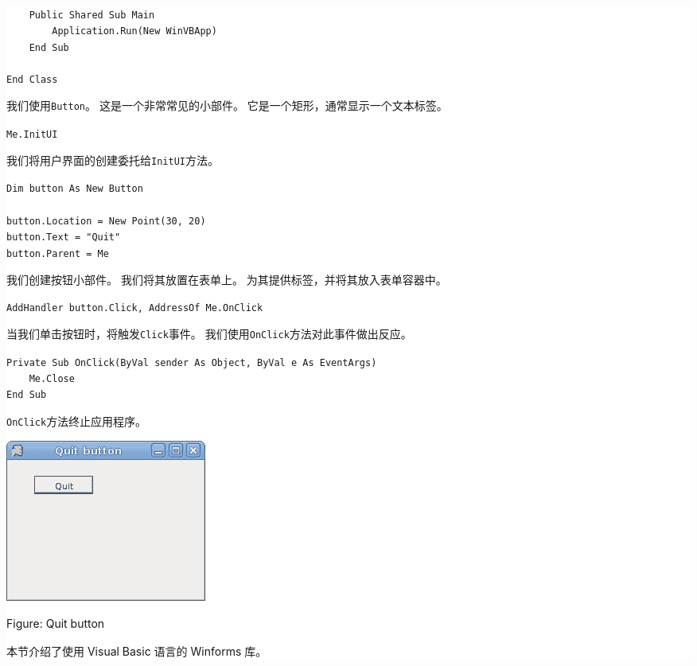 ```
    Public Shared Sub Main
        Application.Run(New WinVBApp)
    End Sub

End Class

```

我们使用`Button`。 这是一个非常常见的小部件。 它是一个矩形，通常显示一个文本标签。

```
Me.InitUI

```

我们将用户界面的创建委托给`InitUI`方法。

```
Dim button As New Button

button.Location = New Point(30, 20)
button.Text = "Quit"
button.Parent = Me

```

我们创建按钮小部件。 我们将其放置在表单上。 为其提供标签，并将其放入表单容器中。

```
AddHandler button.Click, AddressOf Me.OnClick

```

当我们单击按钮时，将触发`Click`事件。 我们使用`OnClick`方法对此事件做出反应。

```
Private Sub OnClick(ByVal sender As Object, ByVal e As EventArgs)
    Me.Close
End Sub

```

`OnClick`方法终止应用程序。

![Quit button](img/dd9147aff0c3badcb2b7f65a41bbfcae.jpg)

Figure: Quit button

本节介绍了使用 Visual Basic 语言的 Winforms 库。